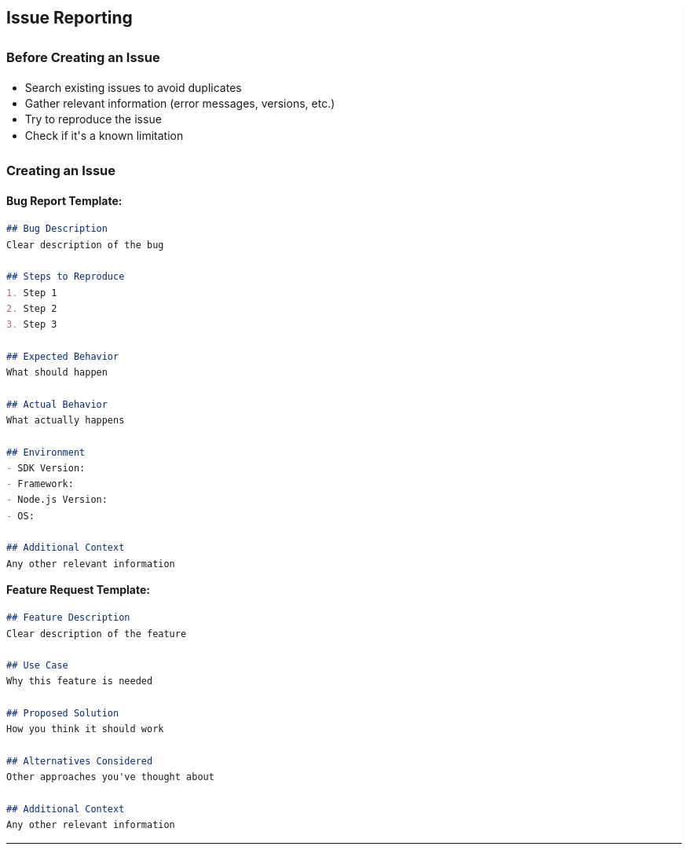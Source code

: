 
## Issue Reporting

### Before Creating an Issue

- Search existing issues to avoid duplicates
- Gather relevant information (error messages, versions, etc.)
- Try to reproduce the issue
- Check if it's a known limitation

### Creating an Issue

**Bug Report Template:**

```markdown
## Bug Description
Clear description of the bug

## Steps to Reproduce
1. Step 1
2. Step 2
3. Step 3

## Expected Behavior
What should happen

## Actual Behavior
What actually happens

## Environment
- SDK Version:
- Framework:
- Node.js Version:
- OS:

## Additional Context
Any other relevant information
```

**Feature Request Template:**

```markdown
## Feature Description
Clear description of the feature

## Use Case
Why this feature is needed

## Proposed Solution
How you think it should work

## Alternatives Considered
Other approaches you've thought about

## Additional Context
Any other relevant information
```

---